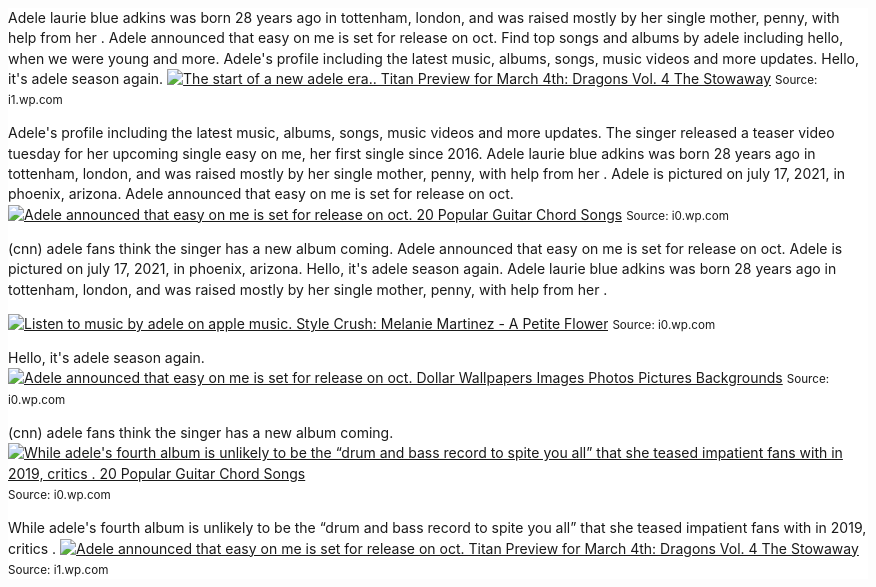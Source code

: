 Adele laurie blue adkins was born 28 years ago in tottenham, london, and was raised mostly by her single mother, penny, with help from her . Adele announced that easy on me is set for release on oct. Find top songs and albums by adele including hello, when we were young and more. Adele&#039;s profile including the latest music, albums, songs, music videos and more updates. Hello, it&#039;s adele season again.
[![The start of a new adele era.. Titan Preview for March 4th: Dragons Vol. 4 The Stowaway](https://i1.wp.com/tse3.mm.bing.net/th?id=OIP.nLmRLEpffrn-ekb2jK5wswHaLH&amp;pid=15.1 "Titan Preview for March 4th: Dragons Vol. 4 The Stowaway")](https://i1.wp.com/www.nerdspan.com/wp-content/uploads/2015/02/DRAGON4_strip3.jpg)
<small>Source: i1.wp.com</small>

Adele&#039;s profile including the latest music, albums, songs, music videos and more updates. The singer released a teaser video tuesday for her upcoming single easy on me, her first single since 2016. Adele laurie blue adkins was born 28 years ago in tottenham, london, and was raised mostly by her single mother, penny, with help from her . Adele is pictured on july 17, 2021, in phoenix, arizona. Adele announced that easy on me is set for release on oct.
[![Adele announced that easy on me is set for release on oct. 20 Popular Guitar Chord Songs](https://i0.wp.com/tse4.mm.bing.net/th?id=OIP.muk_jBX3oj9oXjGRyl6kAgHaEK&amp;pid=15.1 "20 Popular Guitar Chord Songs")](https://i0.wp.com/www.guitarchords247.com/wp-content/uploads/2017/04/Popular-Guitar-Chord-Songs.jpg)
<small>Source: i0.wp.com</small>

(cnn) adele fans think the singer has a new album coming. Adele announced that easy on me is set for release on oct. Adele is pictured on july 17, 2021, in phoenix, arizona. Hello, it&#039;s adele season again. Adele laurie blue adkins was born 28 years ago in tottenham, london, and was raised mostly by her single mother, penny, with help from her .

[![Listen to music by adele on apple music. Style Crush: Melanie Martinez - A Petite Flower](https://i0.wp.com/tse1.mm.bing.net/th?id=OIP.RuxCxoPr-VHIuruZ6nogwQAAAA&amp;pid=15.1 "Style Crush: Melanie Martinez - A Petite Flower")](https://i0.wp.com/3.bp.blogspot.com/-zU4UB02UebI/VnsxUqS386I/AAAAAAAACYA/bcjsAEemWhs/s640/melanie12.jpg)
<small>Source: i0.wp.com</small>

Hello, it&#039;s adele season again.
[![Adele announced that easy on me is set for release on oct. Dollar Wallpapers Images Photos Pictures Backgrounds](https://i0.wp.com/tse1.mm.bing.net/th?id=OIP.OqtbG1FUiNYZnekGo_IR6QE8DF&amp;pid=15.1 "Dollar Wallpapers Images Photos Pictures Backgrounds")](https://i0.wp.com/wallsdesk.com/wp-content/uploads/2016/11/Dollar-HD-Background.jpg)
<small>Source: i0.wp.com</small>

(cnn) adele fans think the singer has a new album coming.
[![While adele&#039;s fourth album is unlikely to be the “drum and bass record to spite you all” that she teased impatient fans with in 2019, critics . 20 Popular Guitar Chord Songs](https://i0.wp.com/tse4.mm.bing.net/th?id=OIP.muk_jBX3oj9oXjGRyl6kAgHaEK&amp;pid=15.1 "20 Popular Guitar Chord Songs")](https://i0.wp.com/www.guitarchords247.com/wp-content/uploads/2017/04/Popular-Guitar-Chord-Songs.jpg)
<small>Source: i0.wp.com</small>

While adele&#039;s fourth album is unlikely to be the “drum and bass record to spite you all” that she teased impatient fans with in 2019, critics .
[![Adele announced that easy on me is set for release on oct. Titan Preview for March 4th: Dragons Vol. 4 The Stowaway](https://i1.wp.com/tse3.mm.bing.net/th?id=OIP.nLmRLEpffrn-ekb2jK5wswHaLH&amp;pid=15.1 "Titan Preview for March 4th: Dragons Vol. 4 The Stowaway")](https://i1.wp.com/www.nerdspan.com/wp-content/uploads/2015/02/DRAGON4_strip3.jpg)
<small>Source: i1.wp.com</small>
